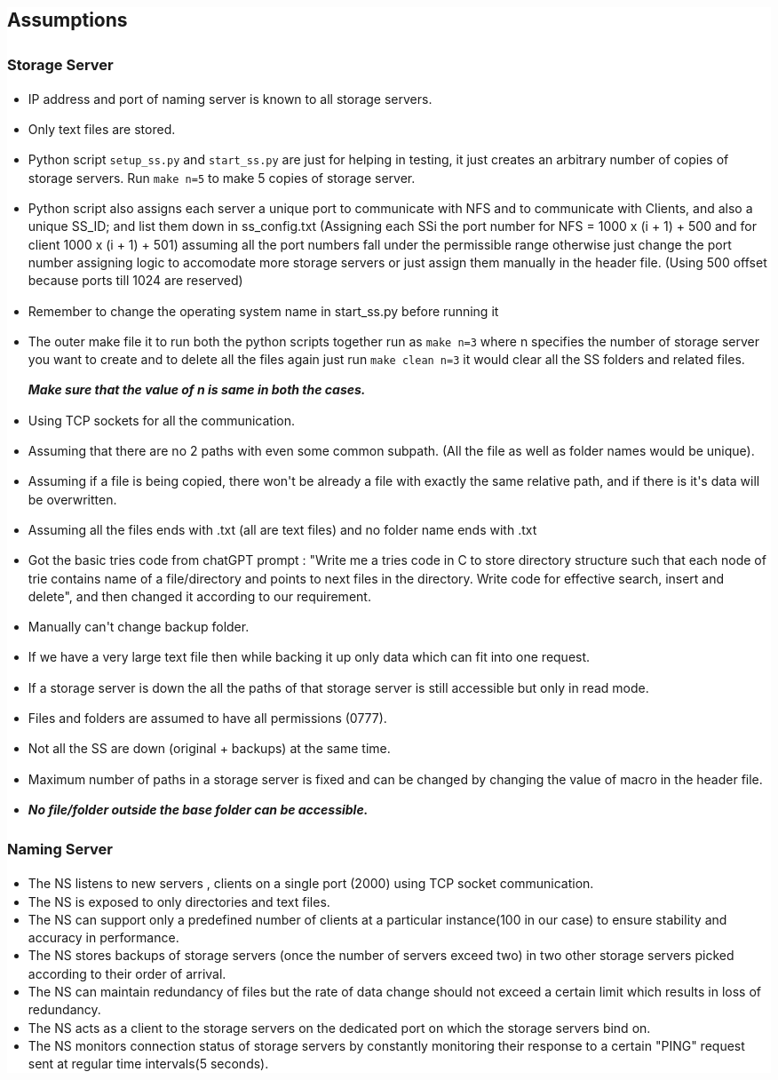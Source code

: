 
## **Assumptions**

### **Storage Server**

- IP address and port of naming server is known to all storage servers.
- Only text files are stored.
- Python script `setup_ss.py` and `start_ss.py` are just for helping in testing, it just creates an arbitrary number of copies of storage servers. Run `make n=5` to make 5 copies of storage server.
- Python script also assigns each server a unique port to communicate with NFS and to communicate with Clients, and also a unique SS_ID; and list them down in ss_config.txt (Assigning each SSi the port number for NFS = 1000 x (i + 1) + 500 and for client 1000 x (i + 1) + 501) assuming all the port numbers fall under the permissible range otherwise just change the port number assigning logic to accomodate more storage servers or just assign them manually in the header file. (Using 500 offset because ports till 1024 are reserved)
- Remember to change the operating system name in start_ss.py before running it
- The outer make file it to run both the python scripts together run as `make n=3` where n specifies the number of storage server you want to create and to delete all the files again just run `make clean n=3` it would clear all the SS folders and related files.
    
    ***Make sure that the value of n is same in both the cases.***
    
- Using TCP sockets for all the communication.
- Assuming that there are no 2 paths with even some common subpath. (All the file as well as folder names would be unique).
- Assuming if a file is being copied, there won't be already a file with exactly the same relative path, and if there is it's data will be overwritten.
- Assuming all the files ends with .txt (all are text files) and no folder name ends with .txt
- Got the basic tries code from chatGPT prompt : "Write me a tries code in C to store directory structure such that each node of trie contains name of a file/directory and points to next files in the directory. Write code for effective search, insert and delete", and then changed it according to our requirement.
- Manually can't change backup folder.
- If we have a very large text file then while backing it up only data which can fit into one request.
- If a storage server is down the all the paths of that storage server is still accessible but only in read mode.
- Files and folders are assumed to have all permissions (0777).
- Not all the SS are down (original + backups) at the same time.
- Maximum number of paths in a storage server is fixed and can be changed by changing the value of macro in the header file.
- ***No file/folder outside the base folder can be accessible.***

### **Naming Server**

- The NS listens to new servers , clients on a single port (2000) using TCP socket communication.
- The NS is exposed to only directories and text files.
- The NS can support only a predefined number of clients at a particular instance(100 in our case) to ensure stability and accuracy in performance.
- The NS stores backups of storage servers (once the number of servers exceed two) in two other storage servers picked according to their order of arrival.
- The NS can maintain redundancy of files but the rate of data change should not exceed a certain limit which results in loss of redundancy.
- The NS acts as a client to the storage servers on the dedicated port on which the storage servers bind on.
- The NS monitors connection status of storage servers by constantly monitoring their response to a certain "PING" request sent at regular time intervals(5 seconds).
